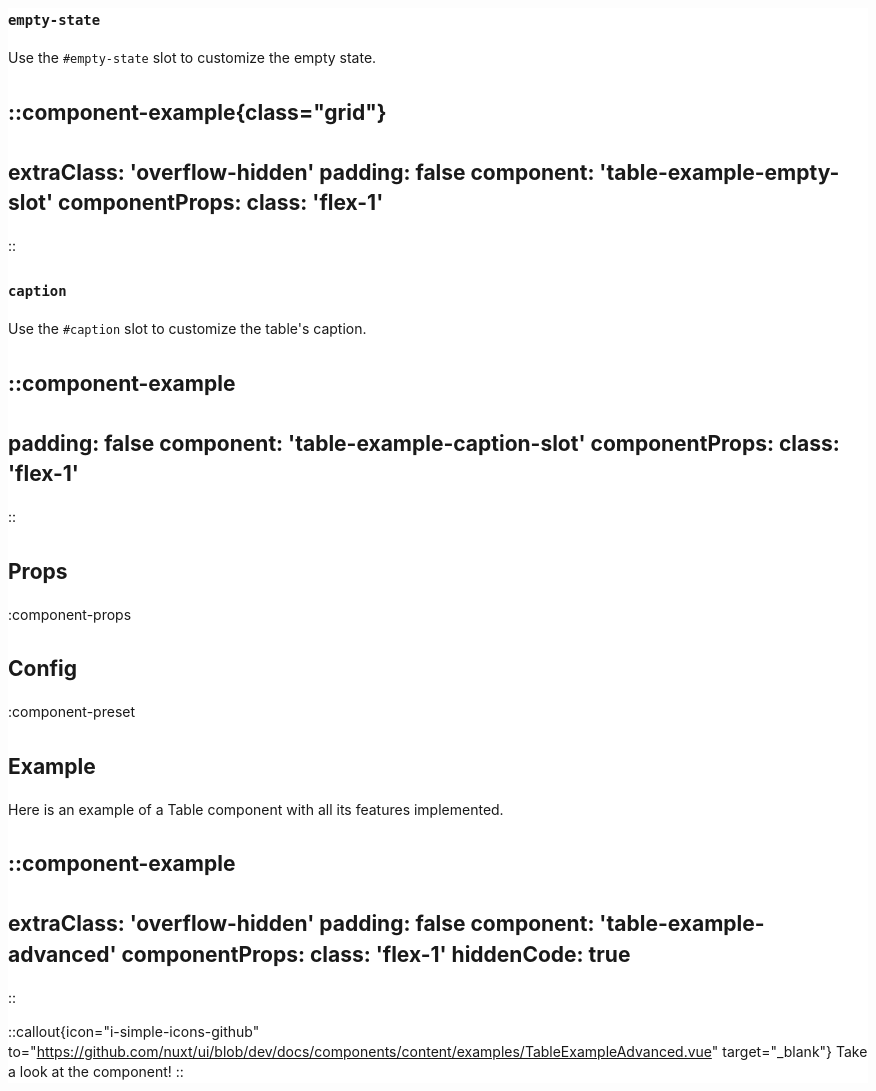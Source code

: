 ### `empty-state`

Use the `#empty-state` slot to customize the empty state.

::component-example{class="grid"}
---
extraClass: 'overflow-hidden'
padding: false
component: 'table-example-empty-slot'
componentProps:
  class: 'flex-1'
---
::

### `caption`

Use the `#caption` slot to customize the table's caption.

::component-example
---
padding: false
component: 'table-example-caption-slot'
componentProps:
  class: 'flex-1'
---
::

## Props

:component-props

## Config

:component-preset

## Example

Here is an example of a Table component with all its features implemented.

::component-example
---
extraClass: 'overflow-hidden'
padding: false
component: 'table-example-advanced'
componentProps:
  class: 'flex-1'
hiddenCode: true
---
::

::callout{icon="i-simple-icons-github" to="https://github.com/nuxt/ui/blob/dev/docs/components/content/examples/TableExampleAdvanced.vue" target="_blank"}
Take a look at the component!
::
